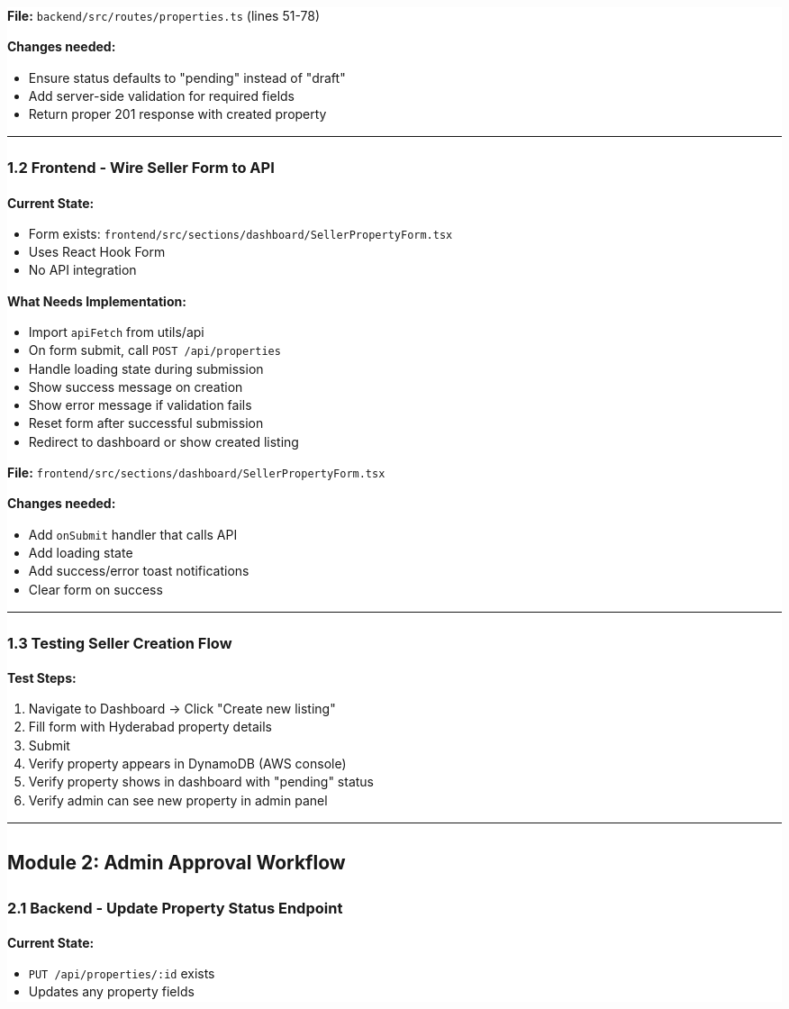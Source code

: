 **File:** `backend/src/routes/properties.ts` (lines 51-78)

**Changes needed:**
- Ensure status defaults to "pending" instead of "draft"
- Add server-side validation for required fields
- Return proper 201 response with created property

---

### 1.2 Frontend - Wire Seller Form to API

**Current State:**
- Form exists: `frontend/src/sections/dashboard/SellerPropertyForm.tsx`
- Uses React Hook Form
- No API integration

**What Needs Implementation:**
- Import `apiFetch` from utils/api
- On form submit, call `POST /api/properties`
- Handle loading state during submission
- Show success message on creation
- Show error message if validation fails
- Reset form after successful submission
- Redirect to dashboard or show created listing

**File:** `frontend/src/sections/dashboard/SellerPropertyForm.tsx`

**Changes needed:**
- Add `onSubmit` handler that calls API
- Add loading state
- Add success/error toast notifications
- Clear form on success

---

### 1.3 Testing Seller Creation Flow

**Test Steps:**
1. Navigate to Dashboard → Click "Create new listing"
2. Fill form with Hyderabad property details
3. Submit
4. Verify property appears in DynamoDB (AWS console)
5. Verify property shows in dashboard with "pending" status
6. Verify admin can see new property in admin panel

---

## Module 2: Admin Approval Workflow

### 2.1 Backend - Update Property Status Endpoint

**Current State:**
- `PUT /api/properties/:id` exists
- Updates any property fields
